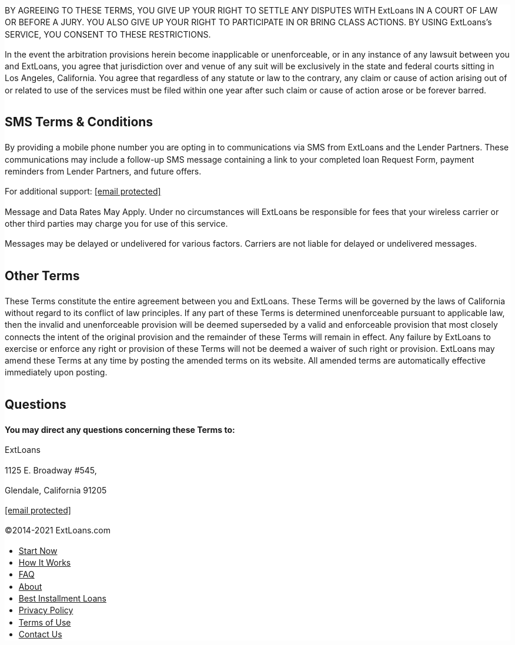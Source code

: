 BY AGREEING TO THESE TERMS, YOU GIVE UP YOUR RIGHT TO SETTLE ANY DISPUTES WITH ExtLoans IN A COURT OF LAW OR BEFORE A JURY. YOU ALSO GIVE UP YOUR RIGHT TO PARTICIPATE IN OR BRING CLASS ACTIONS. BY USING ExtLoans’s SERVICE, YOU CONSENT TO THESE RESTRICTIONS.

In the event the arbitration provisions herein become inapplicable or unenforceable, or in any instance of any lawsuit between you and ExtLoans, you agree that jurisdiction over and venue of any suit will be exclusively in the state and federal courts sitting in Los Angeles, California. You agree that regardless of any statute or law to the contrary, any claim or cause of action arising out of or related to use of the services must be filed within one year after such claim or cause of action arose or be forever barred.

SMS Terms & Conditions
----------------------

By providing a mobile phone number you are opting in to communications via SMS from ExtLoans and the Lender Partners. These communications may include a follow-up SMS message containing a link to your completed loan Request Form, payment reminders from Lender Partners, and future offers.

For additional support: [\[email protected\]](https://www.extloans.com/cdn-cgi/l/email-protection)

Message and Data Rates May Apply. Under no circumstances will ExtLoans be responsible for fees that your wireless carrier or other third parties may charge you for use of this service.

Messages may be delayed or undelivered for various factors. Carriers are not liable for delayed or undelivered messages.

Other Terms
-----------

These Terms constitute the entire agreement between you and ExtLoans. These Terms will be governed by the laws of California without regard to its conflict of law principles. If any part of these Terms is determined unenforceable pursuant to applicable law, then the invalid and unenforceable provision will be deemed superseded by a valid and enforceable provision that most closely connects the intent of the original provision and the remainder of these Terms will remain in effect. Any failure by ExtLoans to exercise or enforce any right or provision of these Terms will not be deemed a waiver of such right or provision. ExtLoans may amend these Terms at any time by posting the amended terms on its website. All amended terms are automatically effective immediately upon posting.

Questions
---------

**You may direct any questions concerning these Terms to:**

ExtLoans

1125 E. Broadway #545,

Glendale, California 91205

[\[email protected\]](https://www.extloans.com/cdn-cgi/l/email-protection)

©2014-2021 ExtLoans.com

* [Start Now](https://www.extloans.com/apply.html)
* [How It Works](https://www.extloans.com/aboutus.html)
* [FAQ](https://www.extloans.com/faq.html)
* [About](https://www.extloans.com/aboutinstallmentloans.html)
* [Best Installment Loans](https://www.extloans.com/best-installment-loans.html)
* [Privacy Policy](https://www.extloans.com/privacy.html)
* [Terms of Use](https://www.extloans.com/terms.html)
* [Contact Us](https://www.extloans.com/contact.html)
